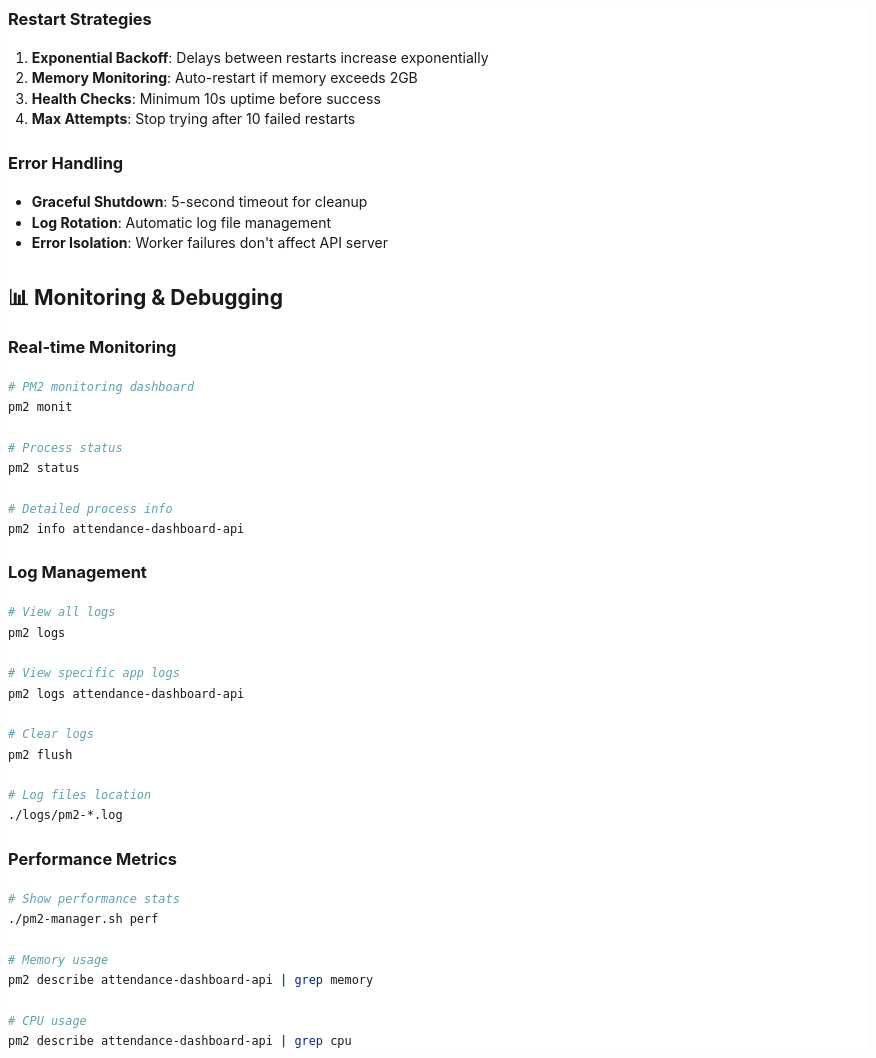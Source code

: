 ### Restart Strategies
1. **Exponential Backoff**: Delays between restarts increase exponentially
2. **Memory Monitoring**: Auto-restart if memory exceeds 2GB
3. **Health Checks**: Minimum 10s uptime before success
4. **Max Attempts**: Stop trying after 10 failed restarts

### Error Handling
- **Graceful Shutdown**: 5-second timeout for cleanup
- **Log Rotation**: Automatic log file management
- **Error Isolation**: Worker failures don't affect API server

## 📊 Monitoring & Debugging

### Real-time Monitoring
```bash
# PM2 monitoring dashboard
pm2 monit

# Process status
pm2 status

# Detailed process info
pm2 info attendance-dashboard-api
```

### Log Management
```bash
# View all logs
pm2 logs

# View specific app logs
pm2 logs attendance-dashboard-api

# Clear logs
pm2 flush

# Log files location
./logs/pm2-*.log
```

### Performance Metrics
```bash
# Show performance stats
./pm2-manager.sh perf

# Memory usage
pm2 describe attendance-dashboard-api | grep memory

# CPU usage
pm2 describe attendance-dashboard-api | grep cpu
```
